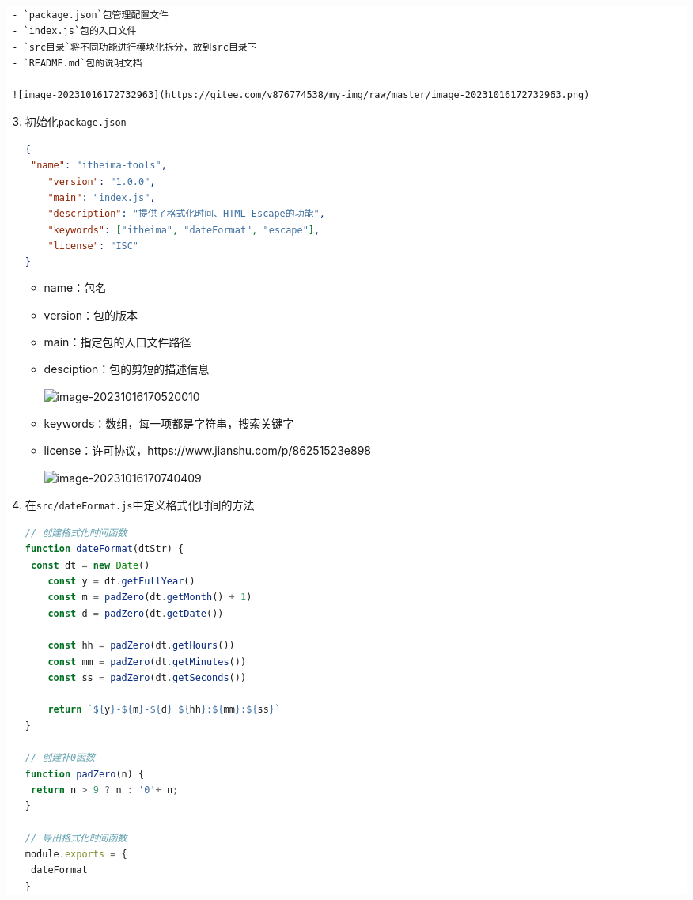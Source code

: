      - `package.json`包管理配置文件
     - `index.js`包的入口文件
     - `src目录`将不同功能进行模块化拆分，放到src目录下
     - `README.md`包的说明文档

     ![image-20231016172732963](https://gitee.com/v876774538/my-img/raw/master/image-20231016172732963.png)

3. 初始化`package.json`

   ```json
   {
   	"name": "itheima-tools",
       "version": "1.0.0",
       "main": "index.js",
       "description": "提供了格式化时间、HTML Escape的功能",
       "keywords": ["itheima", "dateFormat", "escape"],
       "license": "ISC"
   }
   ```

   - name：包名

   - version：包的版本

   - main：指定包的入口文件路径

   - desciption：包的剪短的描述信息

     ![image-20231016170520010](https://gitee.com/v876774538/my-img/raw/master/image-20231016170520010.png)

   - keywords：数组，每一项都是字符串，搜索关键字

   - license：许可协议，https://www.jianshu.com/p/86251523e898

     ![image-20231016170740409](https://gitee.com/v876774538/my-img/raw/master/image-20231016170740409.png)

4. 在`src/dateFormat.js`中定义格式化时间的方法

   ```js
   // 创建格式化时间函数
   function dateFormat(dtStr) {
   	const dt = new Date()
       const y = dt.getFullYear()
       const m = padZero(dt.getMonth() + 1)
       const d = padZero(dt.getDate())
       
       const hh = padZero(dt.getHours())
       const mm = padZero(dt.getMinutes())
       const ss = padZero(dt.getSeconds())
       
       return `${y}-${m}-${d} ${hh}:${mm}:${ss}`
   }
   
   // 创建补0函数
   function padZero(n) {
   	return n > 9 ? n : '0'+ n;
   }
   
   // 导出格式化时间函数
   module.exports = {
   	dateFormat
   }
   ```
